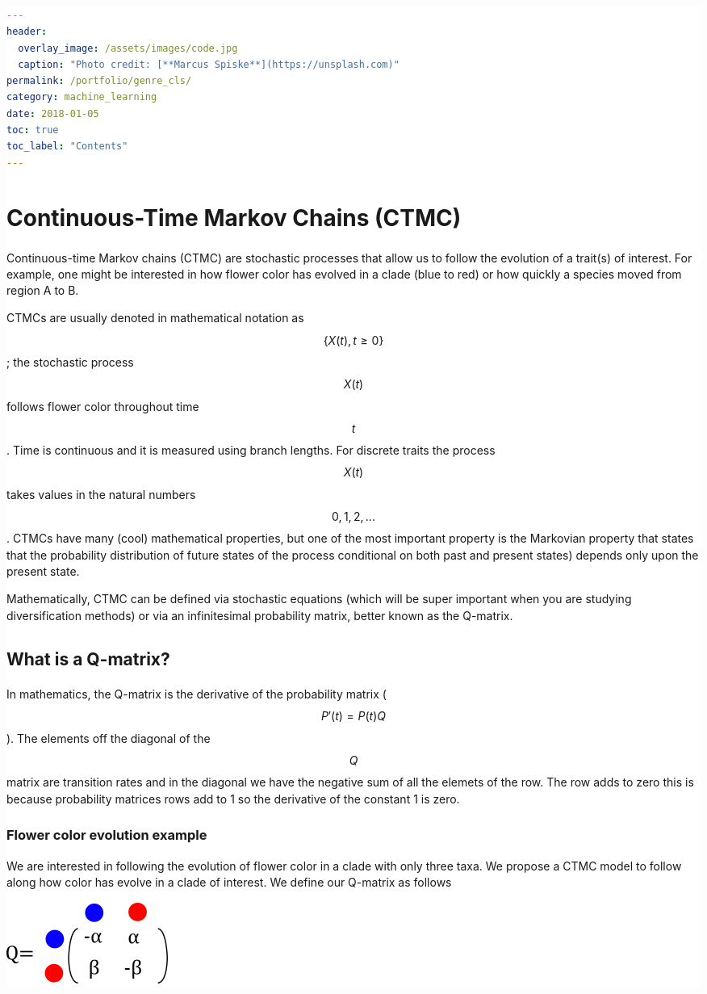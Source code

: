 ```yaml
---
header:
  overlay_image: /assets/images/code.jpg
  caption: "Photo credit: [**Marcus Spiske**](https://unsplash.com)"
permalink: /portfolio/genre_cls/
category: machine_learning
date: 2018-01-05
toc: true
toc_label: "Contents"
---
```


#  Continuous-Time Markov Chains (CTMC)

Continuous-time Markov chains (CTMC) are stochastic processes that allow us to follow the evolution of a trait(s) of interest. For example,
one might be interested in how flower color has evolved in a clade (blue to red) or how quickly a species  moved from region A to B.

CTMCs are usually denoted in mathematical notation as $$\{X(t), t\geq 0 \}$$; the stochastic process $$X(t)$$ follows flower color throughout time $$t$$. Time is continuous and it is measured using branch lengths. For discrete traits the process $$X(t)$$ takes values  in the natural numbers $$0,1,2,...$$.  CTMCs have many (cool) mathematical properties, but one of the most important  property is the Markovian property that states that  the probability distribution of future states of the process conditional on both past and present states) depends only upon the present state.


Mathematically, CTMC can be defined via stochastic equations (which will be super important when you are studying diversification methods) or via an infinitesimal probability matrix, better known as the Q-matrix.


## What is a Q-matrix?
In mathematics, the Q-matrix is the derivative of the probability matrix ($$P'(t)=P(t)Q$$). The  elements off the diagonal of the $$Q$$ matrix are transition rates and in the diagonal we have the negative sum of all the elemets of the row. The row adds to zero this is because probability matrices rows add to 1 so the derivative of the constant 1 is zero.

### Flower color evolution example
We are interested in following the evolution of flower color in a clade with only three taxa.  We propose a CTMC model to follow along how color has evolve in a clade of interest. We define our Q-matrix as follows

![](/assets/images/qmatrix.png)
